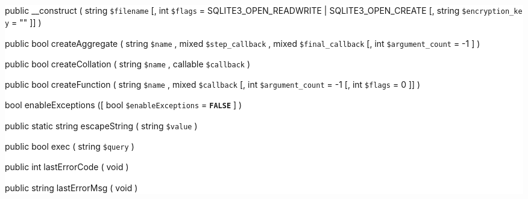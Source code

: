 <span class="modifier">public</span> <span
class="methodname">\_\_construct</span> ( <span
class="methodparam"><span class="type">string</span> `$filename`</span>
\[, <span class="methodparam"><span class="type">int</span>
`$flags`<span class="initializer"> = SQLITE3\_OPEN\_READWRITE \|
SQLITE3\_OPEN\_CREATE</span></span> \[, <span class="methodparam"><span
class="type">string</span> `$encryption_key`<span class="initializer"> =
""</span></span> \]\] )

<span class="modifier">public</span> <span class="type">bool</span>
<span class="methodname">createAggregate</span> ( <span
class="methodparam"><span class="type">string</span> `$name`</span> ,
<span class="methodparam"><span class="type">mixed</span>
`$step_callback`</span> , <span class="methodparam"><span
class="type">mixed</span> `$final_callback`</span> \[, <span
class="methodparam"><span class="type">int</span> `$argument_count`<span
class="initializer"> = -1</span></span> \] )

<span class="modifier">public</span> <span class="type">bool</span>
<span class="methodname">createCollation</span> ( <span
class="methodparam"><span class="type">string</span> `$name`</span> ,
<span class="methodparam"><span class="type">callable</span>
`$callback`</span> )

<span class="modifier">public</span> <span class="type">bool</span>
<span class="methodname">createFunction</span> ( <span
class="methodparam"><span class="type">string</span> `$name`</span> ,
<span class="methodparam"><span class="type">mixed</span>
`$callback`</span> \[, <span class="methodparam"><span
class="type">int</span> `$argument_count`<span class="initializer"> =
-1</span></span> \[, <span class="methodparam"><span
class="type">int</span> `$flags`<span class="initializer"> =
0</span></span> \]\] )

<span class="type">bool</span> <span
class="methodname">enableExceptions</span> (\[ <span
class="methodparam"><span class="type">bool</span>
`$enableExceptions`<span class="initializer"> =
**`FALSE`**</span></span> \] )

<span class="modifier">public</span> <span
class="modifier">static</span> <span class="type">string</span> <span
class="methodname">escapeString</span> ( <span class="methodparam"><span
class="type">string</span> `$value`</span> )

<span class="modifier">public</span> <span class="type">bool</span>
<span class="methodname">exec</span> ( <span class="methodparam"><span
class="type">string</span> `$query`</span> )

<span class="modifier">public</span> <span class="type">int</span> <span
class="methodname">lastErrorCode</span> ( <span
class="methodparam">void</span> )

<span class="modifier">public</span> <span class="type">string</span>
<span class="methodname">lastErrorMsg</span> ( <span
class="methodparam">void</span> )
